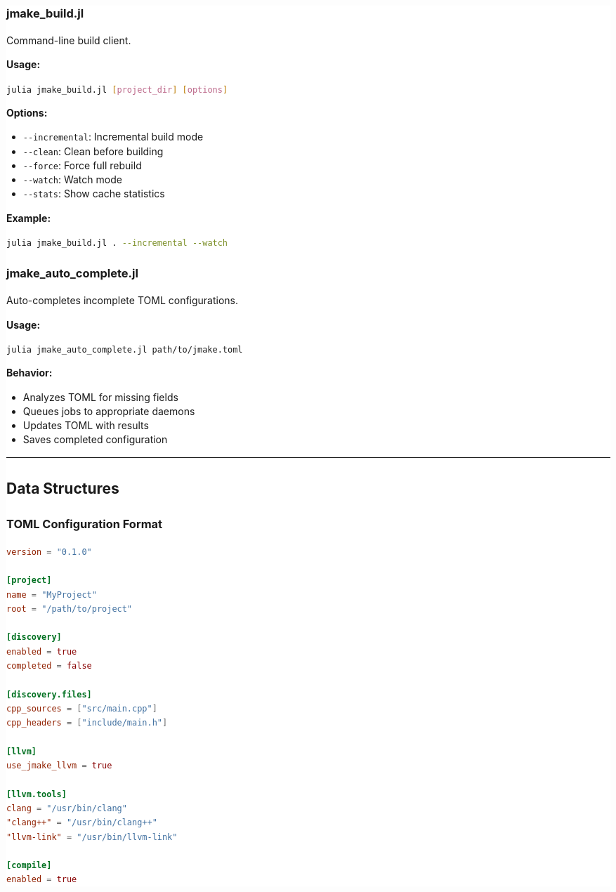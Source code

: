 ### jmake_build.jl

Command-line build client.

**Usage:**
```bash
julia jmake_build.jl [project_dir] [options]
```

**Options:**
- `--incremental`: Incremental build mode
- `--clean`: Clean before building
- `--force`: Force full rebuild
- `--watch`: Watch mode
- `--stats`: Show cache statistics

**Example:**
```bash
julia jmake_build.jl . --incremental --watch
```

### jmake_auto_complete.jl

Auto-completes incomplete TOML configurations.

**Usage:**
```bash
julia jmake_auto_complete.jl path/to/jmake.toml
```

**Behavior:**
- Analyzes TOML for missing fields
- Queues jobs to appropriate daemons
- Updates TOML with results
- Saves completed configuration

---

## Data Structures

### TOML Configuration Format

```toml
version = "0.1.0"

[project]
name = "MyProject"
root = "/path/to/project"

[discovery]
enabled = true
completed = false

[discovery.files]
cpp_sources = ["src/main.cpp"]
cpp_headers = ["include/main.h"]

[llvm]
use_jmake_llvm = true

[llvm.tools]
clang = "/usr/bin/clang"
"clang++" = "/usr/bin/clang++"
"llvm-link" = "/usr/bin/llvm-link"

[compile]
enabled = true
```